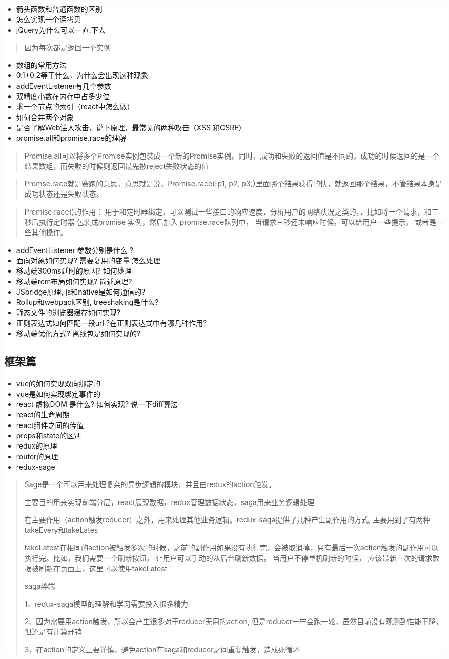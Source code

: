 - 箭头函数和普通函数的区别
- 怎么实现一个深拷贝
- jQuery为什么可以一直.下去
> 因为每次都是返回一个实例
- 数组的常用方法
- 0.1+0.2等于什么，为什么会出现这种现象
- addEventListener有几个参数
- 双精度小数在内存中占多少位
- 求一个节点的索引（react中怎么做）
- 如何合并两个对象
- 是否了解Web注入攻击，说下原理，最常见的两种攻击（XSS 和CSRF）
- promise.all和promise.race的理解
> Promise.all可以将多个Promise实例包装成一个新的Promise实例。同时，成功和失败的返回值是不同的，成功的时候返回的是一个结果数组，而失败的时候则返回最先被reject失败状态的值

> Promse.race就是赛跑的意思，意思就是说，Promise.race([p1, p2, p3])里面哪个结果获得的快，就返回那个结果，不管结果本身是成功状态还是失败状态。

> Promise.race()的作用：
用于和定时器绑定，可以测试一些接口的响应速度，分析用户的网络状况之类的，，比如将一个请求，和三秒后执行定时器 包装成promise 实例，然后加入 promise.race队列中， 当请求三秒还未响应时候，可以给用户一些提示， 或者是一些其他操作。
- addEventListener 参数分别是什么 ?
- 面向对象如何实现? 需要复用的变量 怎么处理 
- 移动端300ms延时的原因? 如何处理
- 移动端rem布局如何实现? 简述原理?
- JSbridge原理, js和native是如何通信的?
- Rollup和webpack区别, treeshaking是什么?
- 静态文件的浏览器缓存如何实现?
- 正则表达式如何匹配一段url ?在正则表达式中有哪几种作用?
- 移动端优化方式? 离线包是如何实现的?

## 框架篇

- vue的如何实现双向绑定的
- vue是如何实现绑定事件的
- react 虚拟DOM 是什么? 如何实现? 说一下diff算法
- react的生命周期
- react组件之间的传值
- props和state的区别
- redux的原理
- router的原理
- redux-sage
> Sage是一个可以用来处理复杂的异步逻辑的模块，并且由redux的action触发。
>
> 主要目的用来实现前端分层，react展现数据，redux管理数据状态，saga用来业务逻辑处理 
> 
> 在主要作用（action触发reducer）之外，用来处理其他业务逻辑。redux-saga提供了几种产生副作用的方式, 主要用到了有两种takeEvery和takeLates
> 
> takeLatest在相同的action被触发多次的时候，之前的副作用如果没有执行完，会被取消掉，只有最后一次action触发的副作用可以执行完。比如，我们需要一个刷新按钮， 让用户可以手动的从后台刷新数据， 当用户不停单机刷新的时候， 应该最新一次的请求数据被刷新在页面上，这里可以使用takeLatest
>
> saga弊端
>
> 1、redux-saga模型的理解和学习需要投入很多精力
>
> 2、因为需要用action触发，所以会产生很多对于reducer无用的action, 但是reducer一样会跑一轮，虽然目前没有观测到性能下降，但还是有计算开销
>
> 3、在action的定义上要谨慎，避免action在saga和reducer之间重复触发，造成死循环
>
